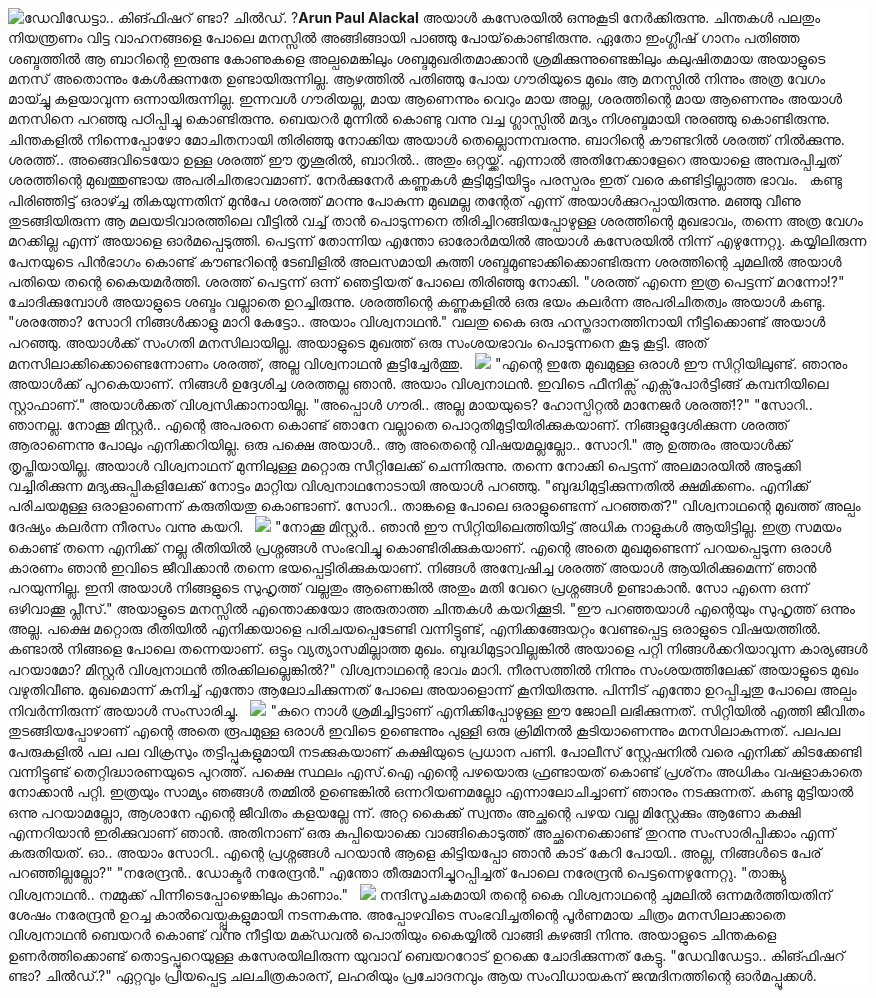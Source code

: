 
![ഡേവിഡേട്ടാ.. കിങ്ഫിഷറ് ണ്ടാ? ചിൽഡ്. ?](https://cdn.boolokam.com/articles/2022/05/fwfwwff-2.jpg)**Arun Paul Alackal** അയാൾ കസേരയിൽ ഒന്നുകൂടി നേർക്കിരുന്നു. ചിന്തകൾ പലതും നിയന്ത്രണം വിട്ട വാഹനങ്ങളെ പോലെ മനസ്സിൽ അങ്ങിങ്ങായി പാഞ്ഞു പോയ്‌കൊണ്ടിരുന്നു. ഏതോ ഇംഗ്ലീഷ് ഗാനം പതിഞ്ഞ ശബ്ദത്തിൽ ആ ബാറിന്റെ ഇരുണ്ട കോണുകളെ അല്പമെങ്കിലും ശബ്ദമുഖരിതമാക്കാൻ ശ്രമിക്കുന്നുണ്ടെങ്കിലും കലുഷിതമായ അയാളുടെ മനസ് അതൊന്നും കേൾക്കുന്നതേ ഉണ്ടായിരുന്നില്ല. ആഴത്തിൽ പതിഞ്ഞു പോയ ഗൗരിയുടെ മുഖം ആ മനസ്സിൽ നിന്നും അത്ര വേഗം മായ്ച്ചു കളയാവുന്ന ഒന്നായിരുന്നില്ല. ഇന്നവൾ ഗൗരിയല്ല, മായ ആണെന്നും വെറും മായ അല്ല, ശരത്തിന്റെ മായ ആണെന്നും അയാൾ മനസിനെ പറഞ്ഞു പഠിപ്പിച്ചു കൊണ്ടിരുന്നു. ബെയറർ മുന്നിൽ കൊണ്ടു വന്നു വച്ച ഗ്ലാസ്സിൽ മദ്യം നിശബ്ദമായി നുരഞ്ഞു കൊണ്ടിരുന്നു. ചിന്തകളിൽ നിന്നെപ്പോഴോ മോചിതനായി തിരിഞ്ഞു നോക്കിയ അയാൾ തെല്ലൊന്നമ്പരന്നു. ബാറിന്റെ കൗണ്ടറിൽ ശരത്ത് നിൽക്കുന്നു. ശരത്ത്.. അങ്ങെവിടെയോ ഉള്ള ശരത്ത് ഈ തൃശൂരിൽ, ബാറിൽ.. അതും ഒറ്റയ്ക്ക്. എന്നാൽ അതിനേക്കാളേറെ അയാളെ അമ്പരപ്പിച്ചത് ശരത്തിന്റെ മുഖത്തുണ്ടായ അപരിചിതഭാവമാണ്. നേർക്കുനേർ കണ്ണുകൾ കൂട്ടിമുട്ടിയിട്ടും പരസ്പരം ഇത് വരെ കണ്ടിട്ടില്ലാത്ത ഭാവം. &nbsp; കണ്ടു പിരിഞ്ഞിട്ട് ഒരാഴ്ച്ച തികയുന്നതിന് മുൻപേ ശരത്ത് മറന്നു പോകുന്ന മുഖമല്ല തന്റേത് എന്ന് അയാൾക്കുറപ്പായിരുന്നു. മഞ്ഞു വീണു തുടങ്ങിയിരുന്ന ആ മലയടിവാരത്തിലെ വീട്ടിൽ വച്ച് താൻ പൊടുന്നനെ തിരിച്ചിറങ്ങിയപ്പോഴുള്ള ശരത്തിന്റെ മുഖഭാവം, തന്നെ അത്ര വേഗം മറക്കില്ല എന്ന് അയാളെ ഓർമപ്പെടുത്തി. പെട്ടന്ന് തോന്നിയ എന്തോ ഓരോർമയിൽ അയാൾ കസേരയിൽ നിന്ന് എഴുന്നേറ്റു. കയ്യിലിരുന്ന പേനയുടെ പിൻഭാഗം കൊണ്ട് കൗണ്ടറിന്റെ ടേബിളിൽ അലസമായി കുത്തി ശബ്ദമുണ്ടാക്കിക്കൊണ്ടിരുന്ന ശരത്തിന്റെ ചുമലിൽ അയാൾ പതിയെ തന്റെ കൈയമർത്തി. ശരത്ത് പെട്ടന്ന് ഒന്ന് ഞെട്ടിയത് പോലെ തിരിഞ്ഞു നോക്കി. "ശരത്ത് എന്നെ ഇത്ര പെട്ടന്ന് മറന്നോ!?" ചോദിക്കുമ്പോൾ അയാളുടെ ശബ്ദം വല്ലാതെ ഉറച്ചിരുന്നു. ശരത്തിന്റെ കണ്ണുകളിൽ ഒരു ഭയം കലർന്ന അപരിചിതത്വം അയാൾ കണ്ടു. "ശരത്തോ? സോറി നിങ്ങൾക്കാളു മാറി കേട്ടോ.. അയാം വിശ്വനാഥൻ." വലതു കൈ ഒരു ഹസ്തദാനത്തിനായി നീട്ടിക്കൊണ്ട് അയാൾ പറഞ്ഞു. അയാൾക്ക് സംഗതി മനസിലായില്ല. അയാളുടെ മുഖത്ത് ഒരു സംശയഭാവം പൊടുന്നനെ കൂടു കൂട്ടി. അത് മനസിലാക്കിക്കൊണ്ടെന്നോണം ശരത്ത്, അല്ല വിശ്വനാഥൻ കൂട്ടിച്ചേർത്തു. &nbsp; ![](https://cdn.boolokam.com/articles/2022/05/91516361.webp) "എന്റെ ഇതേ മുഖമുള്ള ഒരാൾ ഈ സിറ്റിയിലുണ്ട്. ഞാനും അയാൾക്ക് പുറകെയാണ്. നിങ്ങൾ ഉദ്ദേശിച്ച ശരത്തല്ല ഞാൻ. അയാം വിശ്വനാഥൻ. ഇവിടെ ഫീനിക്സ് എക്സ്‌പോർട്ടിങ്ങ്‌ കമ്പനിയിലെ സ്റ്റാഫാണ്." അയാൾക്കത് വിശ്വസിക്കാനായില്ല. "അപ്പൊൾ ഗൗരി.. അല്ല മായയുടെ? ഹോസ്പിറ്റൽ മാനേജർ ശരത്ത്!?" "സോറി.. ഞാനല്ല. നോക്കൂ മിസ്റ്റർ.. എന്റെ അപരനെ കൊണ്ട് ഞാനേ വല്ലാതെ പൊറുതിമുട്ടിയിരിക്കുകയാണ്. നിങ്ങളുദ്ദേശിക്കുന്ന ശരത്ത് ആരാണെന്നു പോലും എനിക്കറിയില്ല. ഒരു പക്ഷെ അയാൾ.. ആ അതെന്റെ വിഷയമല്ലല്ലോ.. സോറി." ആ ഉത്തരം അയാൾക്ക് തൃപ്തിയായില്ല. അയാൾ വിശ്വനാഥന് മുന്നിലുള്ള മറ്റൊരു സീറ്റിലേക്ക് ചെന്നിരുന്നു. തന്നെ നോക്കി പെട്ടന്ന് അലമാരയിൽ അടുക്കി വച്ചിരിക്കുന്ന മദ്യക്കുപ്പികളിലേക്ക് നോട്ടം മാറ്റിയ വിശ്വനാഥനോടായി അയാൾ പറഞ്ഞു. "ബുദ്ധിമുട്ടിക്കുന്നതിൽ ക്ഷമിക്കണം. എനിക്ക് പരിചയമുള്ള ഒരാളാണെന്ന് കരുതിയതു കൊണ്ടാണ്. സോറി.. താങ്കളെ പോലെ ഒരാളുണ്ടെന്ന് പറഞ്ഞത്?" വിശ്വനാഥന്റെ മുഖത്ത് അല്പം ദേഷ്യം കലർന്ന നീരസം വന്നു കയറി. &nbsp; ![](https://cdn.boolokam.com/articles/2022/05/67668360.webp) "നോക്കൂ മിസ്റ്റർ.. ഞാൻ ഈ സിറ്റിയിലെത്തിയിട്ട് അധിക നാളുകൾ ആയിട്ടില്ല. ഇത്ര സമയം കൊണ്ട് തന്നെ എനിക്ക് നല്ല രീതിയിൽ പ്രശ്നങ്ങൾ സംഭവിച്ചു കൊണ്ടിരിക്കുകയാണ്. എന്റെ അതെ മുഖമുണ്ടെന്ന് പറയപ്പെടുന്ന ഒരാൾ കാരണം ഞാൻ ഇവിടെ ജീവിക്കാൻ തന്നെ ഭയപ്പെട്ടിരിക്കുകയാണ്. നിങ്ങൾ അന്വേഷിച്ച ശരത്ത് അയാൾ ആയിരിക്കുമെന്ന് ഞാൻ പറയുന്നില്ല. ഇനി അയാൾ നിങ്ങളുടെ സുഹൃത്ത് വല്ലതും ആണെങ്കിൽ അതും മതി വേറെ പ്രശ്നങ്ങൾ ഉണ്ടാകാൻ. സോ എന്നെ ഒന്ന് ഒഴിവാക്കൂ പ്ലീസ്." അയാളുടെ മനസ്സിൽ എന്തൊക്കയോ അരുതാത്ത ചിന്തകൾ കയറിക്കൂടി. "ഈ പറഞ്ഞയാൾ എന്റെയും സുഹൃത്ത് ഒന്നും അല്ല. പക്ഷെ മറ്റൊരു രീതിയിൽ എനിക്കയാളെ പരിചയപ്പെടേണ്ടി വന്നിട്ടുണ്ട്, എനിക്കങ്ങേയറ്റം വേണ്ടപ്പെട്ട ഒരാളുടെ വിഷയത്തിൽ. കണ്ടാൽ നിങ്ങളെ പോലെ തന്നെയാണ്. ഒട്ടും വ്യത്യാസമില്ലാത്ത മുഖം. ബുദ്ധിമുട്ടാവില്ലങ്കിൽ അയാളെ പറ്റി നിങ്ങൾക്കറിയാവുന്ന കാര്യങ്ങൾ പറയാമോ? മിസ്റ്റർ വിശ്വനാഥൻ തിരക്കിലല്ലെങ്കിൽ?" വിശ്വനാഥന്റെ ഭാവം മാറി. നീരസത്തിൽ നിന്നും സംശയത്തിലേക്ക് അയാളുടെ മുഖം വഴുതിവീണു. മുഖമൊന്ന് കുനിച്ച് എന്തോ ആലോചിക്കുന്നത് പോലെ അയാളൊന്ന് കൂനിയിരുന്നു. പിന്നീട് എന്തോ ഉറപ്പിച്ചതു പോലെ അല്പം നിവർന്നിരുന്ന് അയാൾ സംസാരിച്ചു. &nbsp; ![](https://cdn.boolokam.com/articles/2022/05/jyjyyjy-1.png) "കുറെ നാൾ ശ്രമിച്ചിട്ടാണ് എനിക്കിപ്പോഴുള്ള ഈ ജോലി ലഭിക്കുന്നത്. സിറ്റിയിൽ എത്തി ജീവിതം തുടങ്ങിയപ്പോഴാണ് എന്റെ അതെ രൂപമുള്ള ഒരാൾ ഇവിടെ ഉണ്ടെന്നും പുള്ളി ഒരു ക്രിമിനൽ കൂടിയാണെന്നും മനസിലാകുന്നത്. പലപല പേരുകളിൽ പല പല വിക്രസും തട്ടിപ്പുകളുമായി നടക്കുകയാണ് കക്ഷിയുടെ പ്രധാന പണി. പോലീസ് സ്റ്റേഷനിൽ വരെ എനിക്ക് കിടക്കേണ്ടി വന്നിട്ടുണ്ട് തെറ്റിദ്ധാരണയുടെ പുറത്ത്. പക്ഷെ സ്ഥലം എസ്.ഐ എന്റെ പഴയൊരു ഫ്രണ്ടായത് കൊണ്ട് പ്രശ്‌നം അധികം വഷളാകാതെ നോക്കാൻ പറ്റി. ഇത്രയും സാമ്യം ഞങ്ങൾ തമ്മിൽ ഉണ്ടെങ്കിൽ ഒന്നറിയണമല്ലോ എന്നാലോചിച്ചാണ് ഞാനും നടക്കുന്നത്. കണ്ടു മുട്ടിയാൽ ഒന്നു പറയാമല്ലോ, ആശാനേ എന്റെ ജീവിതം കളയല്ലേ ന്ന്. അറ്റ കൈക്ക് സ്വന്തം അച്ഛന്റെ പഴയ വല്ല മിസ്റ്റേക്കും ആണോ കക്ഷി എന്നറിയാൻ ഇരിക്കുവാണ് ഞാൻ. അതിനാണ് ഒരു കുപ്പിയൊക്കെ വാങ്ങികൊടുത്ത് അച്ഛനെക്കൊണ്ട് തുറന്നു സംസാരിപ്പിക്കാം എന്ന് കരുതിയത്. ഓ.. അയാം സോറി.. എന്റെ പ്രശ്നങ്ങൾ പറയാൻ ആളെ കിട്ടിയപ്പോ ഞാൻ കാട് കേറി പോയി.. അല്ല, നിങ്ങൾടെ പേര് പറഞ്ഞില്ലല്ലോ?" "നരേന്ദ്രൻ.. ഡോക്ടർ നരേന്ദ്രൻ." എന്തോ തീരുമാനിച്ചുറപ്പിച്ചത് പോലെ നരേന്ദ്രൻ പെട്ടന്നെഴുന്നേറ്റു. "താങ്ക്യു വിശ്വനാഥൻ.. നമ്മുക്ക് പിന്നീടെപ്പോഴെങ്കിലും കാണാം." &nbsp; ![](https://cdn.boolokam.com/articles/2022/05/wfwwfwwff.jpg) നന്ദിസൂചകമായി തന്റെ കൈ വിശ്വനാഥന്റെ ചുമലിൽ ഒന്നമർത്തിയതിന് ശേഷം നരേന്ദ്രൻ ഉറച്ച കാൽവെയ്പ്പുകളുമായി നടന്നകന്നു. അപ്പോഴവിടെ സംഭവിച്ചതിന്റെ പൂർണമായ ചിത്രം മനസിലാക്കാതെ വിശ്വനാഥൻ ബെയറർ കൊണ്ട് വന്നു നീട്ടിയ മക്ഡവൽ പൊതിയും കൈയ്യിൽ വാങ്ങി കുഴങ്ങി നിന്നു. അയാളുടെ ചിന്തകളെ ഉണർത്തിക്കൊണ്ട് തൊട്ടപ്പുറെയുള്ള കസേരയിലിരുന്ന യുവാവ് ബെയററോട് ഉറക്കെ ചോദിക്കുന്നത് കേട്ടു. "ഡേവിഡേട്ടാ.. കിങ്ഫിഷറ് ണ്ടാ? ചിൽഡ്.?" ഏറ്റവും പ്രിയപ്പെട്ട ചലചിത്രകാരന്, ലഹരിയും പ്രചോദനവും ആയ സംവിധായകന് ജന്മദിനത്തിന്റെ ഓർമപ്പൂക്കൾ.
